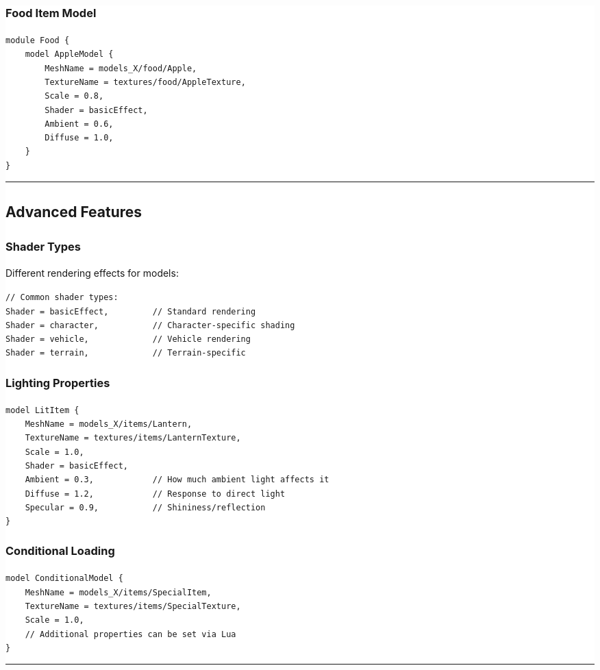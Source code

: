 ### Food Item Model
```
module Food {
    model AppleModel {
        MeshName = models_X/food/Apple,
        TextureName = textures/food/AppleTexture,
        Scale = 0.8,
        Shader = basicEffect,
        Ambient = 0.6,
        Diffuse = 1.0,
    }
}
```

---

## Advanced Features

### Shader Types
Different rendering effects for models:
```
// Common shader types:
Shader = basicEffect,         // Standard rendering
Shader = character,           // Character-specific shading
Shader = vehicle,             // Vehicle rendering
Shader = terrain,             // Terrain-specific
```

### Lighting Properties
```
model LitItem {
    MeshName = models_X/items/Lantern,
    TextureName = textures/items/LanternTexture,
    Scale = 1.0,
    Shader = basicEffect,
    Ambient = 0.3,            // How much ambient light affects it
    Diffuse = 1.2,            // Response to direct light
    Specular = 0.9,           // Shininess/reflection
}
```

### Conditional Loading
```
model ConditionalModel {
    MeshName = models_X/items/SpecialItem,
    TextureName = textures/items/SpecialTexture,
    Scale = 1.0,
    // Additional properties can be set via Lua
}
```

---